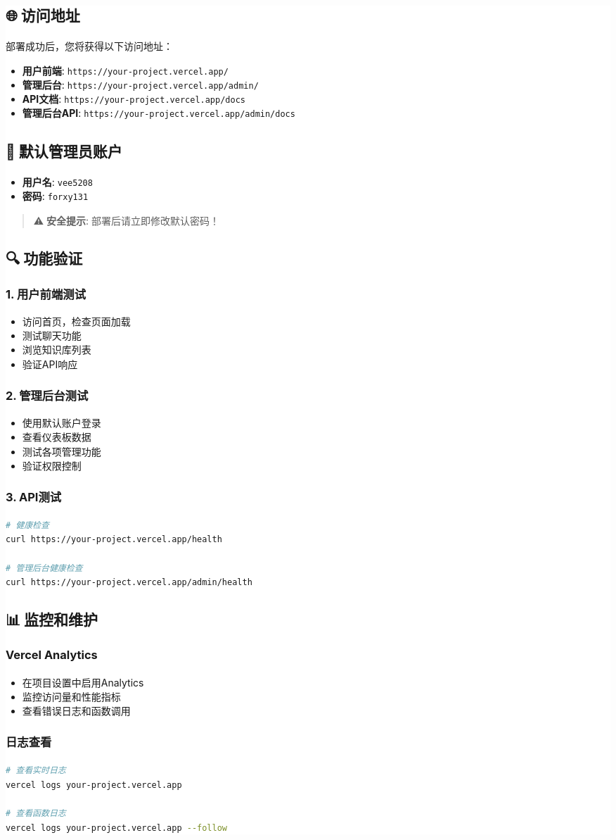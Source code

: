 ## 🌐 访问地址

部署成功后，您将获得以下访问地址：

- **用户前端**: `https://your-project.vercel.app/`
- **管理后台**: `https://your-project.vercel.app/admin/`
- **API文档**: `https://your-project.vercel.app/docs`
- **管理后台API**: `https://your-project.vercel.app/admin/docs`

## 👤 默认管理员账户

- **用户名**: `vee5208`
- **密码**: `forxy131`

> ⚠️ **安全提示**: 部署后请立即修改默认密码！

## 🔍 功能验证

### 1. 用户前端测试
- 访问首页，检查页面加载
- 测试聊天功能
- 浏览知识库列表
- 验证API响应

### 2. 管理后台测试
- 使用默认账户登录
- 查看仪表板数据
- 测试各项管理功能
- 验证权限控制

### 3. API测试
```bash
# 健康检查
curl https://your-project.vercel.app/health

# 管理后台健康检查
curl https://your-project.vercel.app/admin/health
```

## 📊 监控和维护

### Vercel Analytics
- 在项目设置中启用Analytics
- 监控访问量和性能指标
- 查看错误日志和函数调用

### 日志查看
```bash
# 查看实时日志
vercel logs your-project.vercel.app

# 查看函数日志
vercel logs your-project.vercel.app --follow
```
